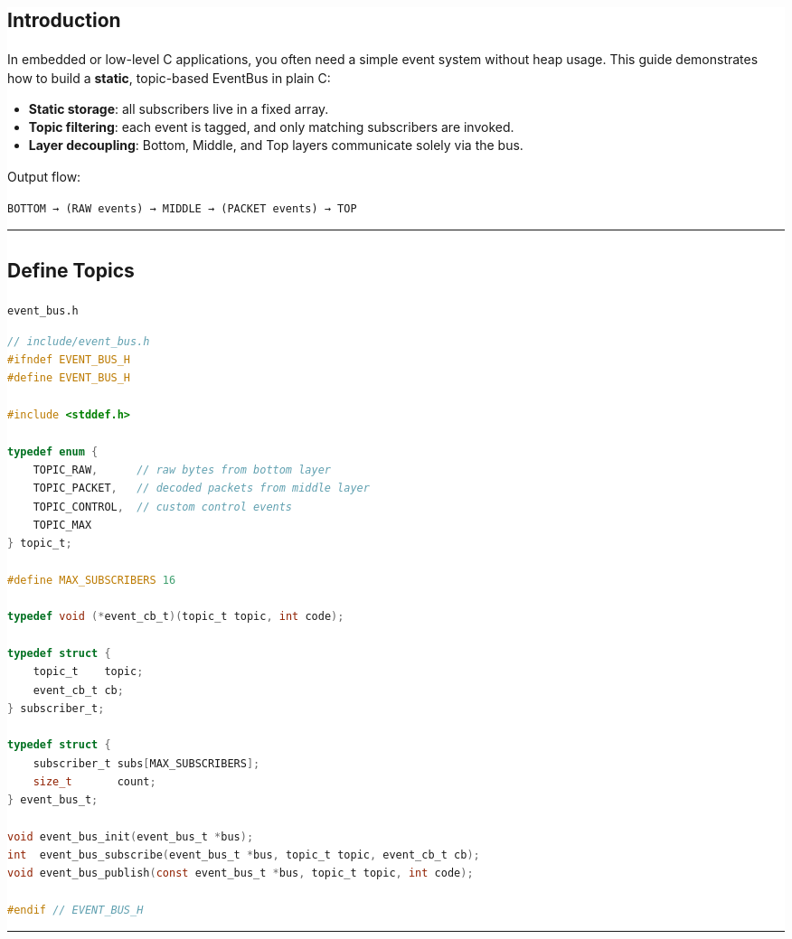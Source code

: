 
## Introduction

In embedded or low-level C applications, you often need a simple event system without heap usage. This guide demonstrates how to build a **static**, topic-based EventBus in plain C:

- **Static storage**: all subscribers live in a fixed array.
- **Topic filtering**: each event is tagged, and only matching subscribers are invoked.
- **Layer decoupling**: Bottom, Middle, and Top layers communicate solely via the bus.

Output flow:

```
BOTTOM → (RAW events) → MIDDLE → (PACKET events) → TOP
```

---

## Define Topics

`event_bus.h`

```c
// include/event_bus.h
#ifndef EVENT_BUS_H
#define EVENT_BUS_H

#include <stddef.h>

typedef enum {
    TOPIC_RAW,      // raw bytes from bottom layer
    TOPIC_PACKET,   // decoded packets from middle layer
    TOPIC_CONTROL,  // custom control events
    TOPIC_MAX
} topic_t;

#define MAX_SUBSCRIBERS 16

typedef void (*event_cb_t)(topic_t topic, int code);

typedef struct {
    topic_t    topic;
    event_cb_t cb;
} subscriber_t;

typedef struct {
    subscriber_t subs[MAX_SUBSCRIBERS];
    size_t       count;
} event_bus_t;

void event_bus_init(event_bus_t *bus);
int  event_bus_subscribe(event_bus_t *bus, topic_t topic, event_cb_t cb);
void event_bus_publish(const event_bus_t *bus, topic_t topic, int code);

#endif // EVENT_BUS_H
```

---